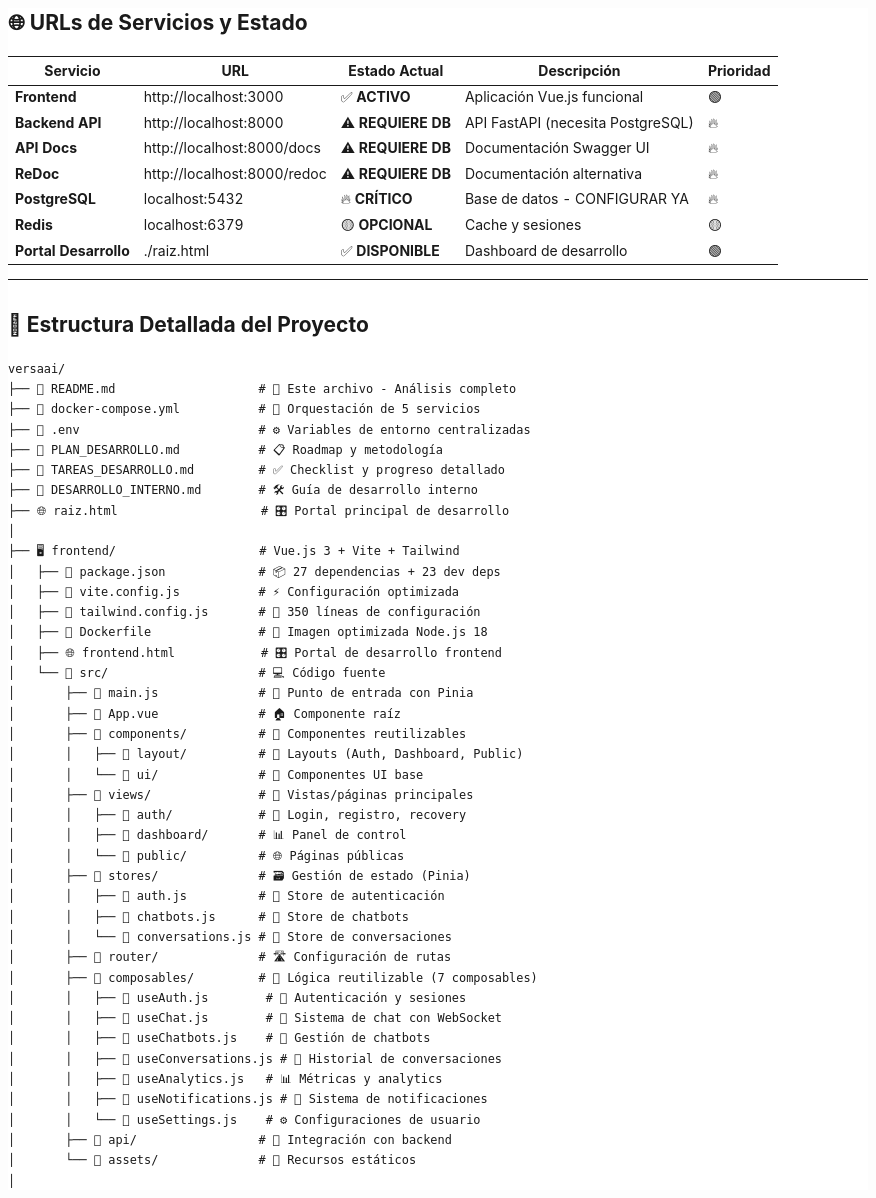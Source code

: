 
## 🌐 URLs de Servicios y Estado

| Servicio | URL | Estado Actual | Descripción | Prioridad |
|----------|-----|---------------|-------------|----------|
| **Frontend** | http://localhost:3000 | ✅ **ACTIVO** | Aplicación Vue.js funcional | 🟢 |
| **Backend API** | http://localhost:8000 | ⚠️ **REQUIERE DB** | API FastAPI (necesita PostgreSQL) | 🔥 |
| **API Docs** | http://localhost:8000/docs | ⚠️ **REQUIERE DB** | Documentación Swagger UI | 🔥 |
| **ReDoc** | http://localhost:8000/redoc | ⚠️ **REQUIERE DB** | Documentación alternativa | 🔥 |
| **PostgreSQL** | localhost:5432 | 🔥 **CRÍTICO** | Base de datos - CONFIGURAR YA | 🔥 |
| **Redis** | localhost:6379 | 🟡 **OPCIONAL** | Cache y sesiones | 🟡 |
| **Portal Desarrollo** | ./raiz.html | ✅ **DISPONIBLE** | Dashboard de desarrollo | 🟢 |

---

## 📁 Estructura Detallada del Proyecto

```
versaai/
├── 📄 README.md                    # 📖 Este archivo - Análisis completo
├── 📄 docker-compose.yml           # 🐳 Orquestación de 5 servicios
├── 📄 .env                         # ⚙️ Variables de entorno centralizadas
├── 📄 PLAN_DESARROLLO.md           # 📋 Roadmap y metodología
├── 📄 TAREAS_DESARROLLO.md         # ✅ Checklist y progreso detallado
├── 📄 DESARROLLO_INTERNO.md        # 🛠️ Guía de desarrollo interno
├── 🌐 raiz.html                    # 🎛️ Portal principal de desarrollo
│
├── 🖥️ frontend/                    # Vue.js 3 + Vite + Tailwind
│   ├── 📄 package.json             # 📦 27 dependencias + 23 dev deps
│   ├── 📄 vite.config.js           # ⚡ Configuración optimizada
│   ├── 📄 tailwind.config.js       # 🎨 350 líneas de configuración
│   ├── 📄 Dockerfile               # 🐳 Imagen optimizada Node.js 18
│   ├── 🌐 frontend.html            # 🎛️ Portal de desarrollo frontend
│   └── 📁 src/                     # 💻 Código fuente
│       ├── 📄 main.js              # 🚀 Punto de entrada con Pinia
│       ├── 📄 App.vue              # 🏠 Componente raíz
│       ├── 📁 components/          # 🧩 Componentes reutilizables
│       │   ├── 📁 layout/          # 📐 Layouts (Auth, Dashboard, Public)
│       │   └── 📁 ui/              # 🎨 Componentes UI base
│       ├── 📁 views/               # 📄 Vistas/páginas principales
│       │   ├── 📁 auth/            # 🔐 Login, registro, recovery
│       │   ├── 📁 dashboard/       # 📊 Panel de control
│       │   └── 📁 public/          # 🌐 Páginas públicas
│       ├── 📁 stores/              # 🗃️ Gestión de estado (Pinia)
│       │   ├── 📄 auth.js          # 🔐 Store de autenticación
│       │   ├── 📄 chatbots.js      # 🤖 Store de chatbots
│       │   └── 📄 conversations.js # 💬 Store de conversaciones
│       ├── 📁 router/              # 🛣️ Configuración de rutas
│       ├── 📁 composables/         # 🔧 Lógica reutilizable (7 composables)
│       │   ├── 📄 useAuth.js        # 🔐 Autenticación y sesiones
│       │   ├── 📄 useChat.js        # 💬 Sistema de chat con WebSocket
│       │   ├── 📄 useChatbots.js    # 🤖 Gestión de chatbots
│       │   ├── 📄 useConversations.js # 📝 Historial de conversaciones
│       │   ├── 📄 useAnalytics.js   # 📊 Métricas y analytics
│       │   ├── 📄 useNotifications.js # 🔔 Sistema de notificaciones
│       │   └── 📄 useSettings.js    # ⚙️ Configuraciones de usuario
│       ├── 📁 api/                 # 🔌 Integración con backend
│       └── 📁 assets/              # 🎨 Recursos estáticos
│
```